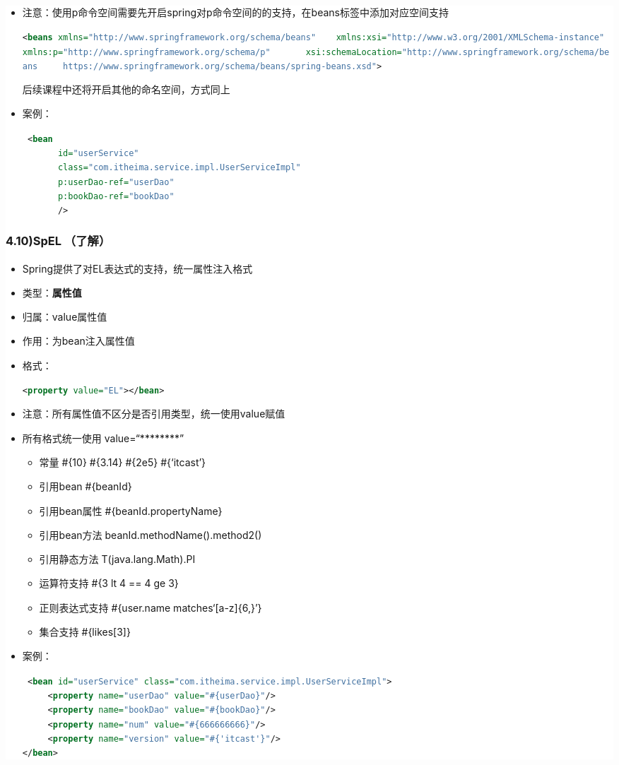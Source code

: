- 注意：使用p命令空间需要先开启spring对p命令空间的的支持，在beans标签中添加对应空间支持

  ```xml
  <beans xmlns="http://www.springframework.org/schema/beans"    xmlns:xsi="http://www.w3.org/2001/XMLSchema-instance"    xmlns:p="http://www.springframework.org/schema/p"       xsi:schemaLocation="http://www.springframework.org/schema/beans     https://www.springframework.org/schema/beans/spring-beans.xsd">
  ```

  后续课程中还将开启其他的命名空间，方式同上

- 案例：

  ```xml
   <bean
         id="userService"
         class="com.itheima.service.impl.UserServiceImpl"
         p:userDao-ref="userDao"
         p:bookDao-ref="bookDao"
         />
  ```

  

### 4.10)SpEL （了解）

- Spring提供了对EL表达式的支持，统一属性注入格式

- 类型：**属性值**

- 归属：value属性值

- 作用：为bean注入属性值

- 格式：

  ```xml
  <property value="EL"></bean>
  ```

- 注意：所有属性值不区分是否引用类型，统一使用value赋值

- 所有格式统一使用  value=“********”

  - 常量  #{10}  #{3.14}  #{2e5}  #{‘itcast’}

  - 引用bean  #{beanId}    

  - 引用bean属性  #{beanId.propertyName}

  - 引用bean方法  beanId.methodName().method2()

  - 引用静态方法  T(java.lang.Math).PI

  - 运算符支持  #{3 lt 4 == 4 ge 3}

  - 正则表达式支持  #{user.name matches‘[a-z]{6,}’}

  - 集合支持  #{likes[3]}

- 案例：

  ```xml
   <bean id="userService" class="com.itheima.service.impl.UserServiceImpl">
       <property name="userDao" value="#{userDao}"/>
       <property name="bookDao" value="#{bookDao}"/>
       <property name="num" value="#{666666666}"/>
       <property name="version" value="#{'itcast'}"/>
  </bean>
  ```
